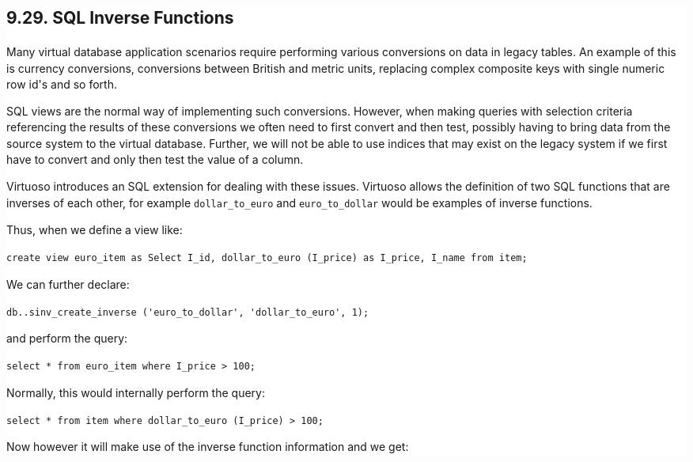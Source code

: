 <div id="sqlinverse" class="section">

<div class="titlepage">

<div>

<div>

## 9.29. SQL Inverse Functions

</div>

</div>

</div>

Many virtual database application scenarios require performing various
conversions on data in legacy tables. An example of this is currency
conversions, conversions between British and metric units, replacing
complex composite keys with single numeric row id's and so forth.

SQL views are the normal way of implementing such conversions. However,
when making queries with selection criteria referencing the results of
these conversions we often need to first convert and then test, possibly
having to bring data from the source system to the virtual database.
Further, we will not be able to use indices that may exist on the legacy
system if we first have to convert and only then test the value of a
column.

Virtuoso introduces an SQL extension for dealing with these issues.
Virtuoso allows the definition of two SQL functions that are inverses of
each other, for example `dollar_to_euro` and `euro_to_dollar` would be
examples of inverse functions.

Thus, when we define a view like:

``` programlisting
create view euro_item as Select I_id, dollar_to_euro (I_price) as I_price, I_name from item;
```

We can further declare:

``` programlisting
db..sinv_create_inverse ('euro_to_dollar', 'dollar_to_euro', 1);
```

and perform the query:

``` programlisting
select * from euro_item where I_price > 100;
```

Normally, this would internally perform the query:

``` programlisting
select * from item where dollar_to_euro (I_price) > 100;
```

Now however it will make use of the inverse function information and we
get:
